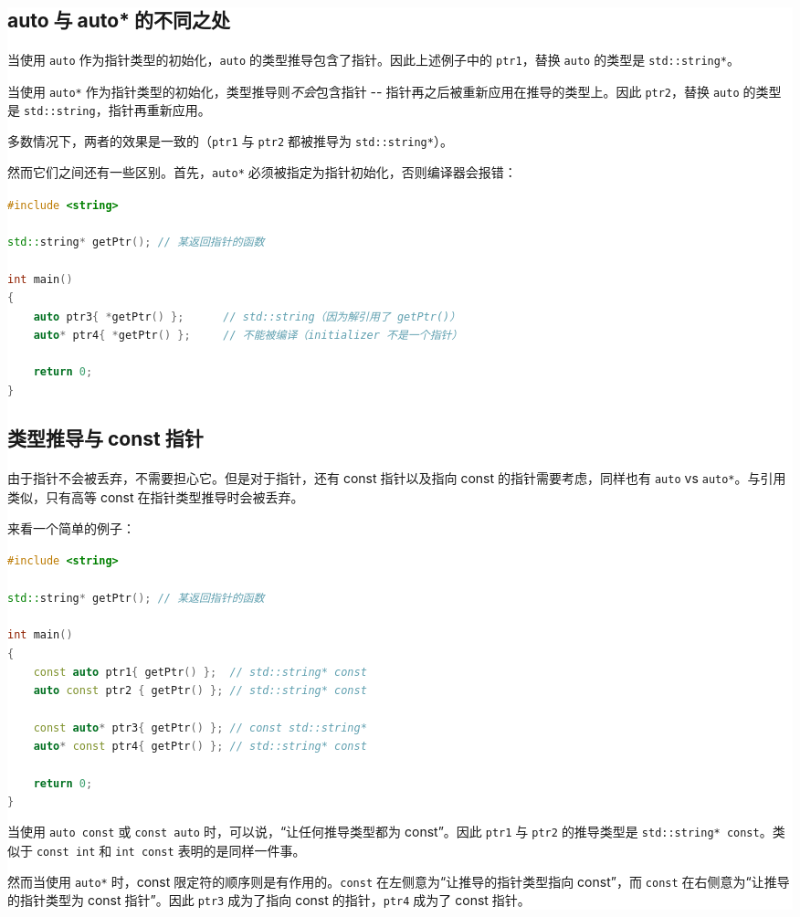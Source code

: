 ## auto 与 auto\* 的不同之处

当使用 `auto` 作为指针类型的初始化，`auto` 的类型推导包含了指针。因此上述例子中的 `ptr1`，替换 `auto` 的类型是 `std::string*`。

当使用 `auto*` 作为指针类型的初始化，类型推导则*不会*包含指针 -- 指针再之后被重新应用在推导的类型上。因此 `ptr2`，替换 `auto` 的类型是 `std::string`，指针再重新应用。

多数情况下，两者的效果是一致的（`ptr1` 与 `ptr2` 都被推导为 `std::string*`）。

然而它们之间还有一些区别。首先，`auto*` 必须被指定为指针初始化，否则编译器会报错：

```cpp
#include <string>

std::string* getPtr(); // 某返回指针的函数

int main()
{
    auto ptr3{ *getPtr() };      // std::string（因为解引用了 getPtr()）
    auto* ptr4{ *getPtr() };     // 不能被编译（initializer 不是一个指针）

    return 0;
}
```

## 类型推导与 const 指针

由于指针不会被丢弃，不需要担心它。但是对于指针，还有 const 指针以及指向 const 的指针需要考虑，同样也有 `auto` vs `auto*`。与引用类似，只有高等 const 在指针类型推导时会被丢弃。

来看一个简单的例子：

```cpp
#include <string>

std::string* getPtr(); // 某返回指针的函数

int main()
{
    const auto ptr1{ getPtr() };  // std::string* const
    auto const ptr2 { getPtr() }; // std::string* const

    const auto* ptr3{ getPtr() }; // const std::string*
    auto* const ptr4{ getPtr() }; // std::string* const

    return 0;
}
```

当使用 `auto const` 或 `const auto` 时，可以说，“让任何推导类型都为 const”。因此 `ptr1` 与 `ptr2` 的推导类型是 `std::string* const`。类似于 `const int` 和 `int const` 表明的是同样一件事。

然而当使用 `auto*` 时，const 限定符的顺序则是有作用的。`const` 在左侧意为“让推导的指针类型指向 const”，而 `const` 在右侧意为“让推导的指针类型为 const 指针”。因此 `ptr3` 成为了指向 const 的指针，`ptr4` 成为了 const 指针。
